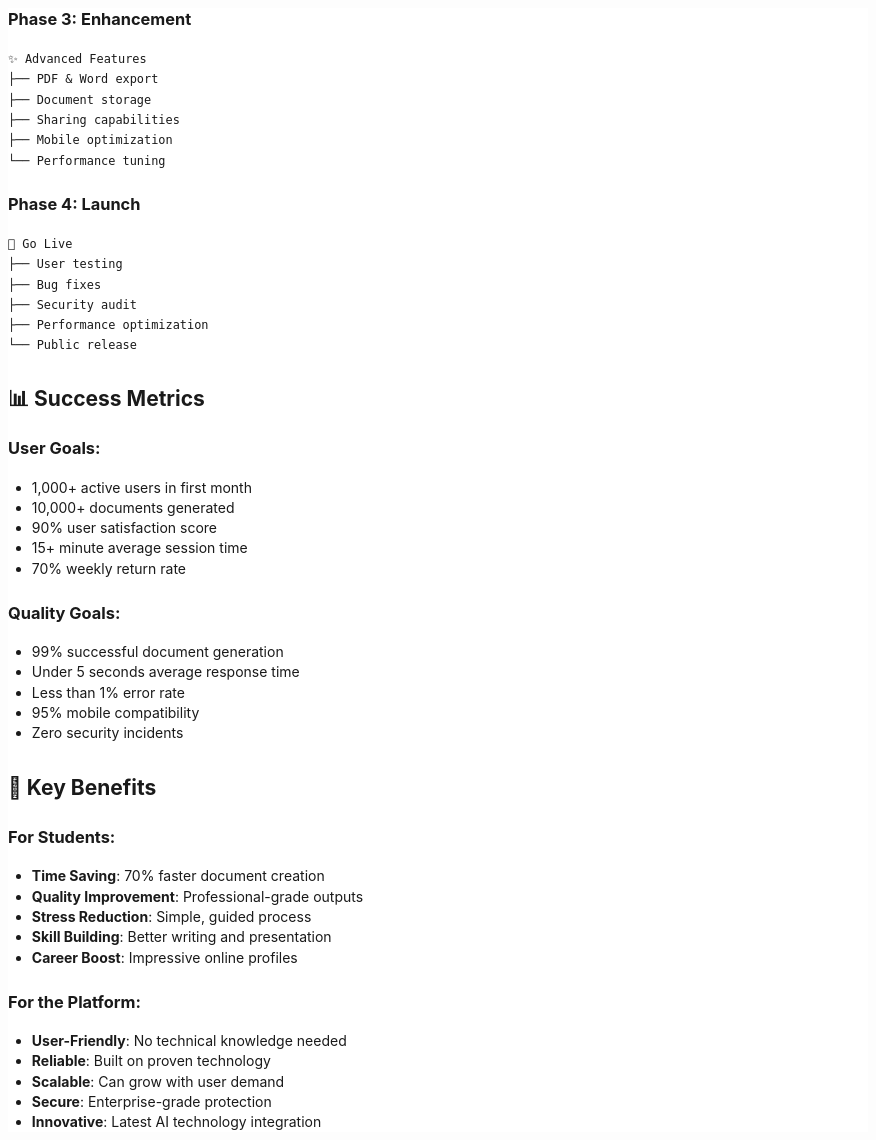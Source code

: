 ### Phase 3: Enhancement 
```
✨ Advanced Features
├── PDF & Word export
├── Document storage
├── Sharing capabilities
├── Mobile optimization
└── Performance tuning
```

### Phase 4: Launch 
```
🚀 Go Live
├── User testing
├── Bug fixes
├── Security audit
├── Performance optimization
└── Public release
```

## 📊 Success Metrics

### User Goals:
- 1,000+ active users in first month
- 10,000+ documents generated
- 90% user satisfaction score
- 15+ minute average session time
- 70% weekly return rate

### Quality Goals:
- 99% successful document generation
- Under 5 seconds average response time
- Less than 1% error rate
- 95% mobile compatibility
- Zero security incidents

## 🎯 Key Benefits

### For Students:
- **Time Saving**: 70% faster document creation
- **Quality Improvement**: Professional-grade outputs
- **Stress Reduction**: Simple, guided process
- **Skill Building**: Better writing and presentation
- **Career Boost**: Impressive online profiles

### For the Platform:
- **User-Friendly**: No technical knowledge needed
- **Reliable**: Built on proven technology
- **Scalable**: Can grow with user demand
- **Secure**: Enterprise-grade protection
- **Innovative**: Latest AI technology integration
